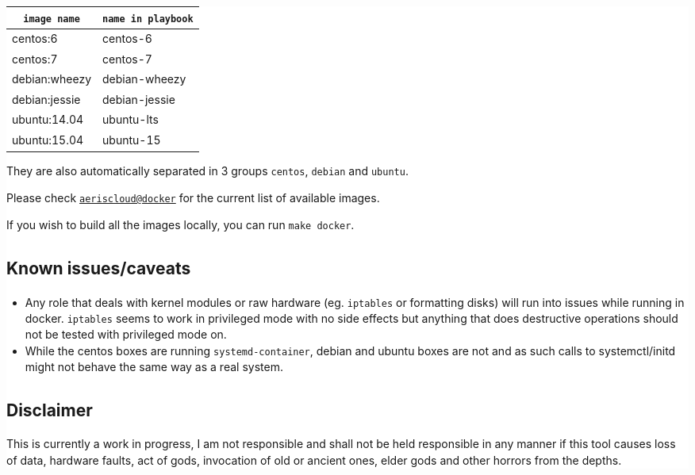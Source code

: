 `image name`    | `name in playbook`
----------------|-------------------
centos:6        | centos-6
centos:7        | centos-7
debian:wheezy   | debian-wheezy
debian:jessie   | debian-jessie
ubuntu:14.04    | ubuntu-lts
ubuntu:15.04    | ubuntu-15

They are also automatically separated in 3 groups `centos`, `debian` and `ubuntu`.

Please check [`aeriscloud@docker`](https://registry.hub.docker.com/repos/aeriscloud/)
for the current list of available images.

If you wish to build all the images locally, you can run `make docker`.

## Known issues/caveats

* Any role that deals with kernel modules or raw hardware (eg. `iptables` or
  formatting disks) will run into issues while running in docker.
  `iptables` seems to work in privileged mode with no side effects but
  anything that does destructive operations should not be tested with
  privileged mode on.
* While the centos boxes are running `systemd-container`, debian and ubuntu
  boxes are not and as such calls to systemctl/initd might not behave the
  same way as a real system.

## Disclaimer

This is currently a work in progress, I am not responsible and shall not
be held responsible in any manner if this tool causes loss of data, hardware
faults, act of gods, invocation of old or ancient ones, elder gods and other
horrors from the depths.

